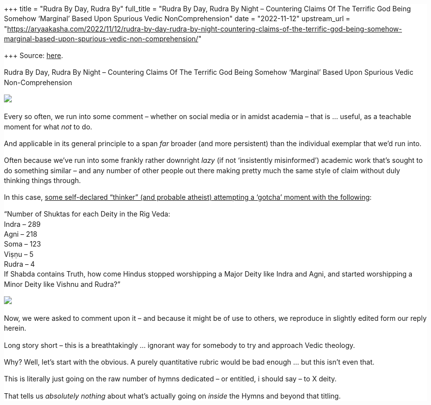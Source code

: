 +++
title = "Rudra By Day, Rudra By"
full_title = "Rudra By Day, Rudra By Night – Countering Claims Of The Terrific God Being Somehow ‘Marginal’ Based Upon Spurious Vedic NonComprehension"
date = "2022-11-12"
upstream_url = "https://aryaakasha.com/2022/11/12/rudra-by-day-rudra-by-night-countering-claims-of-the-terrific-god-being-somehow-marginal-based-upon-spurious-vedic-non-comprehension/"

+++
Source: [here](https://aryaakasha.com/2022/11/12/rudra-by-day-rudra-by-night-countering-claims-of-the-terrific-god-being-somehow-marginal-based-upon-spurious-vedic-non-comprehension/).

Rudra By Day, Rudra By Night – Countering Claims Of The Terrific God Being Somehow ‘Marginal’ Based Upon Spurious Vedic Non-Comprehension

![](https://aryaakasha.files.wordpress.com/2022/11/d636pu1-d61a8b4d-91fb-4fa0-9705-b2020e02a073.jpg?w=999)

Every so often, we run into some comment – whether on social media or in amidst academia – that is … useful, as a teachable moment for what *not* to do.

And applicable in its general principle to a span *far* broader (and more persistent) than the individual exemplar that we’d run into.

Often because we’ve run into some frankly rather downright *lazy* (if not ‘insistently misinformed’) academic work that’s sought to do something similar – and any number of other people out there making pretty much the same style of claim without duly thinking things through.

In this case, [some self-declared “thinker” (and probable atheist) attempting a ‘gotcha’ moment with the following](https://twitter.com/Srini54378488/status/1586971842278936576):

“Number of Shuktas for each Deity in the Rig Veda:  
Indra – 289  
Agni – 218  
Soma – 123  
Viṣṇu – 5  
Rudra – 4  
If Shabda contains Truth, how come Hindus stopped worshipping a Major Deity like Indra and Agni, and started worshipping a Minor Deity like Vishnu and Rudra?”  
  
  

![](https://aryaakasha.files.wordpress.com/2022/11/bizarre-anti-rudra-comment-t-1.png?w=618)

  

Now, we were asked to comment upon it – and because it might be of use to others, we reproduce in slightly edited form our reply herein.

Long story short – this is a breathtakingly … ignorant way for somebody to try and approach Vedic theology.

Why? Well, let’s start with the obvious. A purely quantitative rubric would be bad enough … but this isn’t even that.

This is literally just going on the raw number of hymns dedicated – or entitled, i should say – to X deity.

That tells us *absolutely nothing* about what’s actually going on *inside* the Hymns and beyond that titling.
